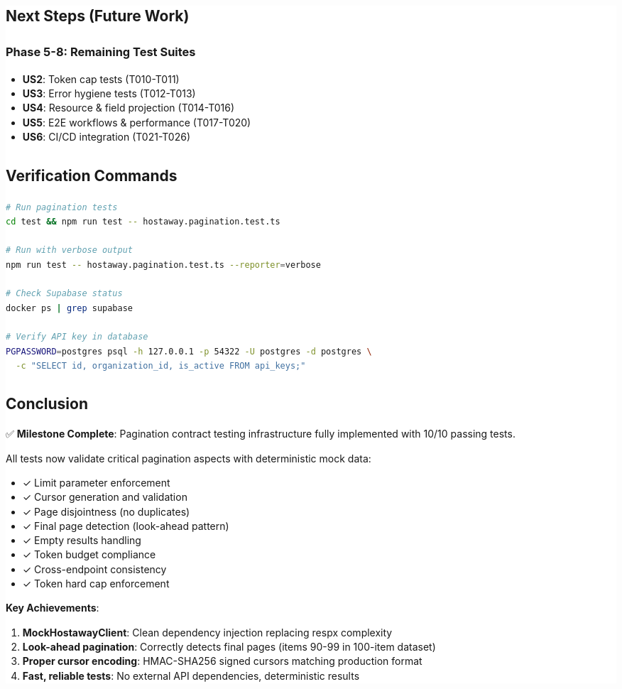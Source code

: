 ## Next Steps (Future Work)

### Phase 5-8: Remaining Test Suites

- **US2**: Token cap tests (T010-T011)
- **US3**: Error hygiene tests (T012-T013)
- **US4**: Resource & field projection (T014-T016)
- **US5**: E2E workflows & performance (T017-T020)
- **US6**: CI/CD integration (T021-T026)

## Verification Commands

```bash
# Run pagination tests
cd test && npm run test -- hostaway.pagination.test.ts

# Run with verbose output
npm run test -- hostaway.pagination.test.ts --reporter=verbose

# Check Supabase status
docker ps | grep supabase

# Verify API key in database
PGPASSWORD=postgres psql -h 127.0.0.1 -p 54322 -U postgres -d postgres \
  -c "SELECT id, organization_id, is_active FROM api_keys;"
```

## Conclusion

✅ **Milestone Complete**: Pagination contract testing infrastructure fully implemented with 10/10 passing tests.

All tests now validate critical pagination aspects with deterministic mock data:
- ✓ Limit parameter enforcement
- ✓ Cursor generation and validation
- ✓ Page disjointness (no duplicates)
- ✓ Final page detection (look-ahead pattern)
- ✓ Empty results handling
- ✓ Token budget compliance
- ✓ Cross-endpoint consistency
- ✓ Token hard cap enforcement

**Key Achievements**:
1. **MockHostawayClient**: Clean dependency injection replacing respx complexity
2. **Look-ahead pagination**: Correctly detects final pages (items 90-99 in 100-item dataset)
3. **Proper cursor encoding**: HMAC-SHA256 signed cursors matching production format
4. **Fast, reliable tests**: No external API dependencies, deterministic results
